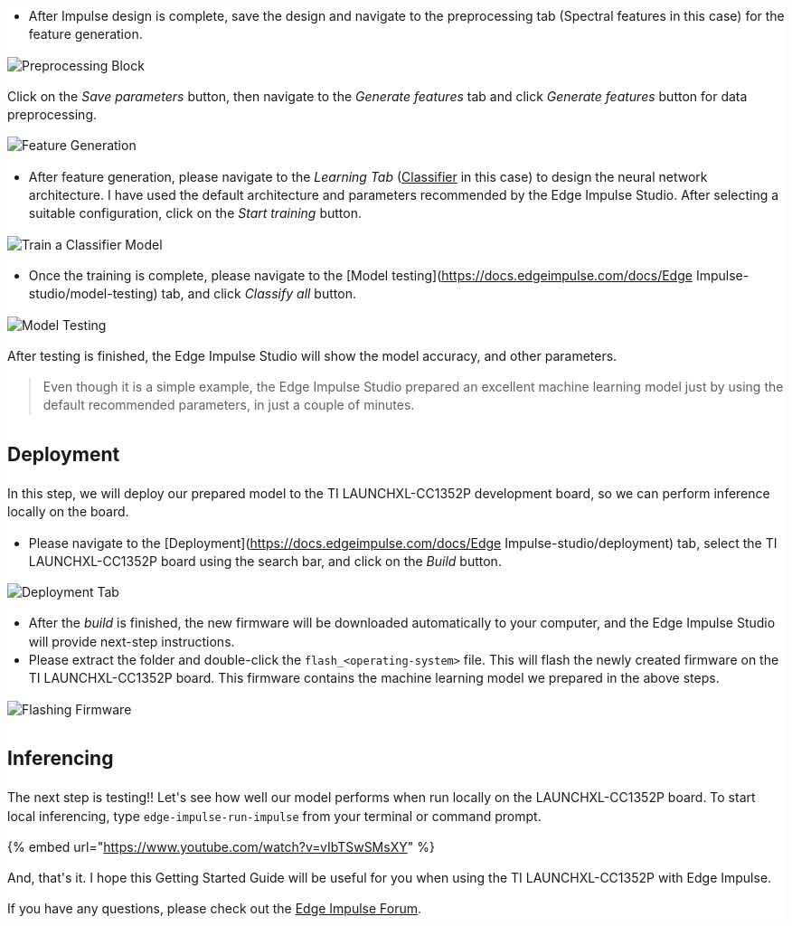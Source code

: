 * After Impulse design is complete, save the design and navigate to the preprocessing tab (Spectral features in this case) for the feature generation.

![Preprocessing Block](../../.gitbook/assets/ti-cc1352p-getting-started/feature-generation.jpg)

Click on the _Save parameters_ button, then navigate to the _Generate features_ tab and click _Generate features_ button for data preprocessing.

![Feature Generation](../../.gitbook/assets/ti-cc1352p-getting-started/feature-generation-2.jpg)

* After feature generation, please navigate to the _Learning Tab_ ([Classifier](https://docs.edgeimpulse.com/docs/edge-impulse-studio/learning-blocks/classification) in this case) to design the neural network architecture. I have used the default architecture and parameters recommended by the Edge Impulse Studio. After selecting a suitable configuration, click on the _Start training_ button.

![Train a Classifier Model](../../.gitbook/assets/ti-cc1352p-getting-started/classifier-design.jpg)

* Once the training is complete, please navigate to the \[Model testing]\(https://docs.edgeimpulse.com/docs/Edge Impulse-studio/model-testing) tab, and click _Classify all_ button.

![Model Testing](../../.gitbook/assets/ti-cc1352p-getting-started/model-testing.jpg)

After testing is finished, the Edge Impulse Studio will show the model accuracy, and other parameters.

> Even though it is a simple example, the Edge Impulse Studio prepared an excellent machine learning model just by using the default recommended parameters, in just a couple of minutes.

## Deployment

In this step, we will deploy our prepared model to the TI LAUNCHXL-CC1352P development board, so we can perform inference locally on the board.

* Please navigate to the \[Deployment]\(https://docs.edgeimpulse.com/docs/Edge Impulse-studio/deployment) tab, select the TI LAUNCHXL-CC1352P board using the search bar, and click on the _Build_ button.

![Deployment Tab](../../.gitbook/assets/ti-cc1352p-getting-started/deployment.jpg)

* After the _build_ is finished, the new firmware will be downloaded automatically to your computer, and the Edge Impulse Studio will provide next-step instructions.
* Please extract the folder and double-click the `flash_<operating-system>` file. This will flash the newly created firmware on the TI LAUNCHXL-CC1352P board. This firmware contains the machine learning model we prepared in the above steps.

![Flashing Firmware](../../.gitbook/assets/ti-cc1352p-getting-started/flashing.gif)

## Inferencing

The next step is testing!! Let's see how well our model performs when run locally on the LAUNCHXL-CC1352P board. To start local inferencing, type `edge-impulse-run-impulse` from your terminal or command prompt.

{% embed url="https://www.youtube.com/watch?v=vIbTSwSMsXY" %}

And, that's it. I hope this Getting Started Guide will be useful for you when using the TI LAUNCHXL-CC1352P with Edge Impulse.

If you have any questions, please check out the [Edge Impulse Forum](https://forum.edgeimpulse.com/).
